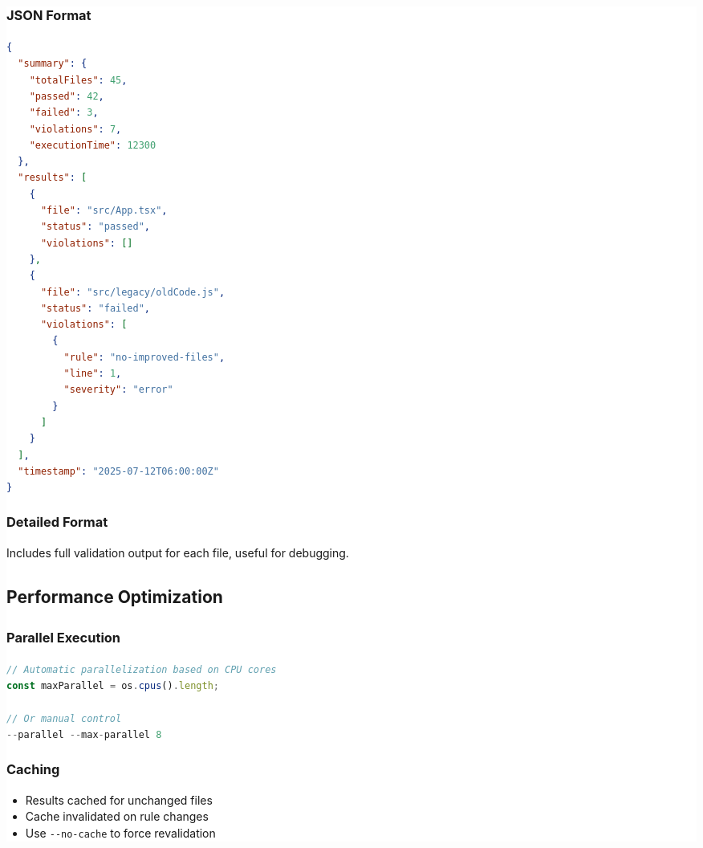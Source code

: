 ### JSON Format
```json
{
  "summary": {
    "totalFiles": 45,
    "passed": 42,
    "failed": 3,
    "violations": 7,
    "executionTime": 12300
  },
  "results": [
    {
      "file": "src/App.tsx",
      "status": "passed",
      "violations": []
    },
    {
      "file": "src/legacy/oldCode.js",
      "status": "failed",
      "violations": [
        {
          "rule": "no-improved-files",
          "line": 1,
          "severity": "error"
        }
      ]
    }
  ],
  "timestamp": "2025-07-12T06:00:00Z"
}
```

### Detailed Format
Includes full validation output for each file, useful for debugging.

## Performance Optimization

### Parallel Execution
```javascript
// Automatic parallelization based on CPU cores
const maxParallel = os.cpus().length;

// Or manual control
--parallel --max-parallel 8
```

### Caching
- Results cached for unchanged files
- Cache invalidated on rule changes
- Use `--no-cache` to force revalidation
